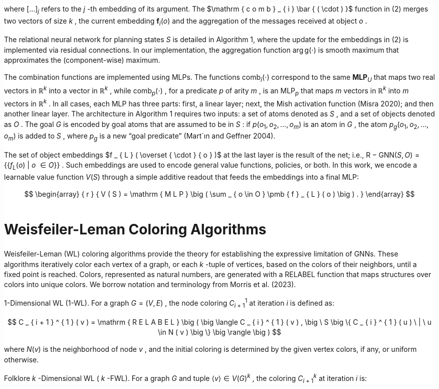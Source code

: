 where $[ \ldots ] _ { j }$ refers to the $j$ -th embedding of its argument. The $\mathrm { c o m b } _ { i } \bar { ( \cdot ) }$ function in (2) merges two vectors of size $k$ , the current embedding $\pmb { f } _ { i } ( o )$ and the aggregation of the messages received at object $o$ .

The relational neural network for planning states $S$ is detailed in Algorithm 1, where the update for the embeddings in (2) is implemented via residual connections. In our implementation, the aggregation function $\arg \mathrm { { g } } ( \cdot )$ is smooth maximum that approximates the (component-wise) maximum.

The combination functions are implemented using MLPs. The functions $\mathrm { c o m b } _ { i } ( \cdot )$ correspond to the same $\mathbf { M L P } _ { U }$ that maps two real vectors in $\mathbb { R } ^ { k }$ into a vector in $\mathbb { R } ^ { k }$ , while $\mathrm { c o m b } _ { p } ( \cdot )$ , for a predicate $p$ of arity $m$ , is an ${ \mathrm { M L P } } _ { p }$ that maps $m$ vectors in $\mathbb { R } ^ { k }$ into $m$ vectors in $\mathbb { R } ^ { k }$ . In all cases, each MLP has three parts: first, a linear layer; next, the Mish activation function (Misra 2020); and then another linear layer. The architecture in Algorithm 1 requires two inputs: a set of atoms denoted as $S$ , and a set of objects denoted as $O$ . The goal $G$ is encoded by goal atoms that are assumed to be in $S$ : if $p ( o _ { 1 } , o _ { 2 } , \ldots , o _ { m } )$ is an atom in $G$ , the atom $p _ { g } ( o _ { 1 } , o _ { 2 } , \ldots , o _ { m } )$ is added to $S$ , where $p _ { g }$ is a new “goal predicate” (Mart´ın and Geffner 2004).

The set of object embeddings $f _ { L } ( \overset { \cdot } { o } )$ at the last layer is the result of the net; i.e., $\mathrm { R - G N N } ( S , O ) = \left\{ \left\{ \mathbf { } f _ { L } ( o ) \mathrm { ~ } | \mathrm { ~ } o \mathrm { ~ } \in O \right\} \right\}$ . Such embeddings are used to encode general value functions, policies, or both. In this work, we encode a learnable value function $V ( S )$ through a simple additive readout that feeds the embeddings into a final MLP:

$$
\begin{array} { r } { V ( S ) = \mathrm { M L P } \big ( \sum _ { o \in O } \pmb { f } _ { L } ( o ) \big ) . } \end{array}
$$

# Weisfeiler-Leman Coloring Algorithms

Weisfeiler-Leman (WL) coloring algorithms provide the theory for establishing the expressive limitation of GNNs. These algorithms iteratively color each vertex of a graph, or each $k$ -tuple of vertices, based on the colors of their neighbors, until a fixed point is reached. Colors, represented as natural numbers, are generated with a RELABEL function that maps structures over colors into unique colors. We borrow notation and terminology from Morris et al. (2023).

1-Dimensional WL (1-WL). For a graph $G = ( V , E )$ , the node coloring $C _ { i + 1 } ^ { 1 }$ at iteration $i$ is defined as:

$$
C _ { i + 1 } ^ { 1 } ( v ) = \mathrm { R E L A B E L } \big ( \big \langle C _ { i } ^ { 1 } ( v ) , \big \ S \big \{ C _ { i } ^ { 1 } ( u ) \ | \ u \in N ( v ) \big \} \big \rangle \big )
$$

where $N ( v )$ is the neighborhood of node $v$ , and the initial coloring is determined by the given vertex colors, if any, or uniform otherwise.

Folklore $k$ -Dimensional WL ( $k$ -FWL). For a graph $G$ and tuple $\langle v \rangle \in V ( G ) ^ { k }$ , the coloring $C _ { i + 1 } ^ { k }$ at iteration $i$ is:
